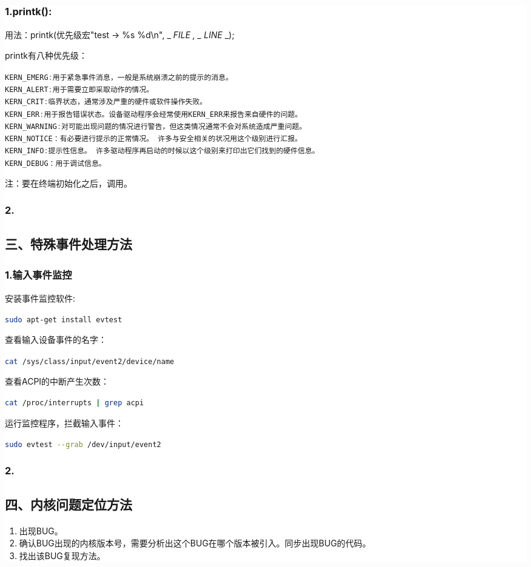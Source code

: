 ### 1.printk(): 

用法：printk(优先级宏"test -> %s %d\n", _ _FILE_ _, _ LINE_ _);

printk有八种优先级：

```c
KERN_EMERG:用于紧急事件消息，一般是系统崩溃之前的提示的消息。
KERN_ALERT:用于需要立即采取动作的情况。
KERN_CRIT:临界状态，通常涉及严重的硬件或软件操作失败。
KERN_ERR:用于报告错误状态。设备驱动程序会经常使用KERN_ERR来报告来自硬件的问题。
KERN_WARNING:对可能出现问题的情况进行警告，但这类情况通常不会对系统造成严重问题。
KERN_NOTICE：有必要进行提示的正常情况。 许多与安全相关的状况用这个级别进行汇报。
KERN_INFO:提示性信息。 许多驱动程序再启动的时候以这个级别来打印出它们找到的硬件信息。
KERN_DEBUG：用于调试信息。
```

注：要在终端初始化之后，调用。

### 2. 

## 三、特殊事件处理方法

### 1.输入事件监控

安装事件监控软件: 

```sh
sudo apt-get install evtest
```

查看输入设备事件的名字：

```sh
cat /sys/class/input/event2/device/name
```

查看ACPI的中断产生次数：

```sh
cat /proc/interrupts | grep acpi
```

运行监控程序，拦截输入事件：

```sh
sudo evtest --grab /dev/input/event2
```

### 2.

## 四、内核问题定位方法

1. 出现BUG。
2. 确认BUG出现的内核版本号，需要分析出这个BUG在哪个版本被引入。同步出现BUG的代码。
3. 找出该BUG复现方法。
